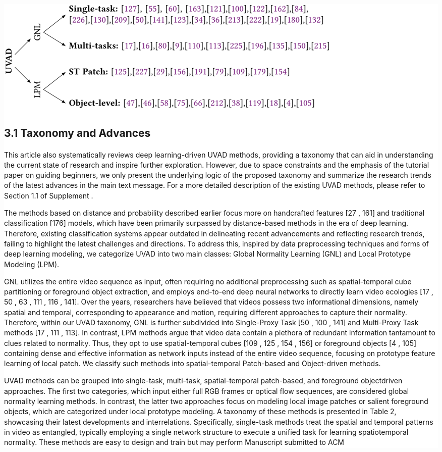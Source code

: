 ![Image](artifacts/image_000006_824079394160000b9183d2d867e547a9bd8e8a858037147236a94f5a425c2d66.png)

## 3.1 Taxonomy and Advances

This article also systematically reviews deep learning-driven UVAD methods, providing a taxonomy that can aid in understanding the current state of research and inspire further exploration. However, due to space constraints and the emphasis of the tutorial paper on guiding beginners, we only present the underlying logic of the proposed taxonomy and summarize the research trends of the latest advances in the main text message. For a more detailed description of the existing UVAD methods, please refer to Section 1.1 of Supplement .

The methods based on distance and probability described earlier focus more on handcrafted features [27 , 161] and traditional classification [176] models, which have been primarily surpassed by distance-based methods in the era of deep learning. Therefore, existing classification systems appear outdated in delineating recent advancements and reflecting research trends, failing to highlight the latest challenges and directions. To address this, inspired by data preprocessing techniques and forms of deep learning modeling, we categorize UVAD into two main classes: Global Normality Learning (GNL) and Local Prototype Modeling (LPM).

GNL utilizes the entire video sequence as input, often requiring no additional preprocessing such as spatial-temporal cube partitioning or foreground object extraction, and employs end-to-end deep neural networks to directly learn video ecologies [17 , 50 , 63 , 111 , 116 , 141]. Over the years, researchers have believed that videos possess two informational dimensions, namely spatial and temporal, corresponding to appearance and motion, requiring different approaches to capture their normality. Therefore, within our UVAD taxonomy, GNL is further subdivided into Single-Proxy Task [50 , 100 , 141] and Multi-Proxy Task methods [17 , 111 , 113]. In contrast, LPM methods argue that video data contain a plethora of redundant information tantamount to clues related to normality. Thus, they opt to use spatial-temporal cubes [109 , 125 , 154 , 156] or foreground objects [4 , 105] containing dense and effective information as network inputs instead of the entire video sequence, focusing on prototype feature learning of local patch. We classify such methods into spatial-temporal Patch-based and Object-driven methods.

UVAD methods can be grouped into single-task, multi-task, spatial-temporal patch-based, and foreground objectdriven approaches. The first two categories, which input either full RGB frames or optical flow sequences, are considered global normality learning methods. In contrast, the latter two approaches focus on modeling local image patches or salient foreground objects, which are categorized under local prototype modeling. A taxonomy of these methods is presented in Table 2, showcasing their latest developments and interrelations. Specifically, single-task methods treat the spatial and temporal patterns in video as entangled, typically employing a single network structure to execute a unified task for learning spatiotemporal normality. These methods are easy to design and train but may perform Manuscript submitted to ACM
